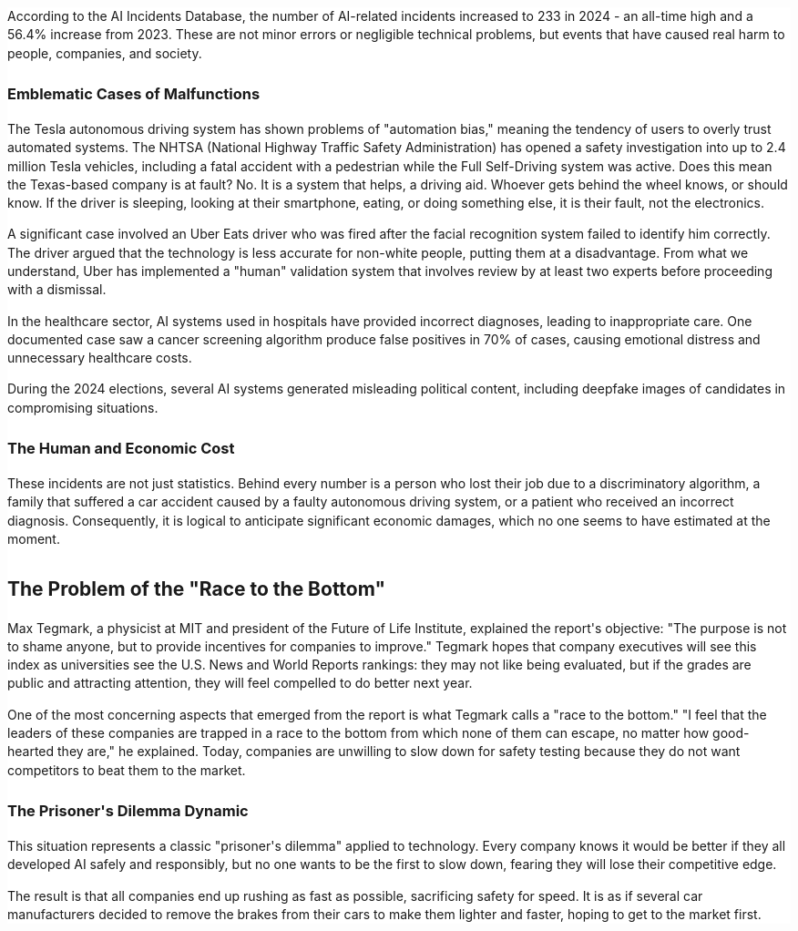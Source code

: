 According to the AI Incidents Database, the number of AI-related incidents increased to 233 in 2024 - an all-time high and a 56.4% increase from 2023. These are not minor errors or negligible technical problems, but events that have caused real harm to people, companies, and society.

### Emblematic Cases of Malfunctions

The Tesla autonomous driving system has shown problems of "automation bias," meaning the tendency of users to overly trust automated systems. The NHTSA (National Highway Traffic Safety Administration) has opened a safety investigation into up to 2.4 million Tesla vehicles, including a fatal accident with a pedestrian while the Full Self-Driving system was active. Does this mean the Texas-based company is at fault? No. It is a system that helps, a driving aid. Whoever gets behind the wheel knows, or should know. If the driver is sleeping, looking at their smartphone, eating, or doing something else, it is their fault, not the electronics.

A significant case involved an Uber Eats driver who was fired after the facial recognition system failed to identify him correctly. The driver argued that the technology is less accurate for non-white people, putting them at a disadvantage. From what we understand, Uber has implemented a "human" validation system that involves review by at least two experts before proceeding with a dismissal.

In the healthcare sector, AI systems used in hospitals have provided incorrect diagnoses, leading to inappropriate care. One documented case saw a cancer screening algorithm produce false positives in 70% of cases, causing emotional distress and unnecessary healthcare costs.

During the 2024 elections, several AI systems generated misleading political content, including deepfake images of candidates in compromising situations.

### The Human and Economic Cost

These incidents are not just statistics. Behind every number is a person who lost their job due to a discriminatory algorithm, a family that suffered a car accident caused by a faulty autonomous driving system, or a patient who received an incorrect diagnosis. Consequently, it is logical to anticipate significant economic damages, which no one seems to have estimated at the moment.

## The Problem of the "Race to the Bottom"

Max Tegmark, a physicist at MIT and president of the Future of Life Institute, explained the report's objective: "The purpose is not to shame anyone, but to provide incentives for companies to improve." Tegmark hopes that company executives will see this index as universities see the U.S. News and World Reports rankings: they may not like being evaluated, but if the grades are public and attracting attention, they will feel compelled to do better next year.

One of the most concerning aspects that emerged from the report is what Tegmark calls a "race to the bottom." "I feel that the leaders of these companies are trapped in a race to the bottom from which none of them can escape, no matter how good-hearted they are," he explained. Today, companies are unwilling to slow down for safety testing because they do not want competitors to beat them to the market.

### The Prisoner's Dilemma Dynamic

This situation represents a classic "prisoner's dilemma" applied to technology. Every company knows it would be better if they all developed AI safely and responsibly, but no one wants to be the first to slow down, fearing they will lose their competitive edge.

The result is that all companies end up rushing as fast as possible, sacrificing safety for speed. It is as if several car manufacturers decided to remove the brakes from their cars to make them lighter and faster, hoping to get to the market first.
